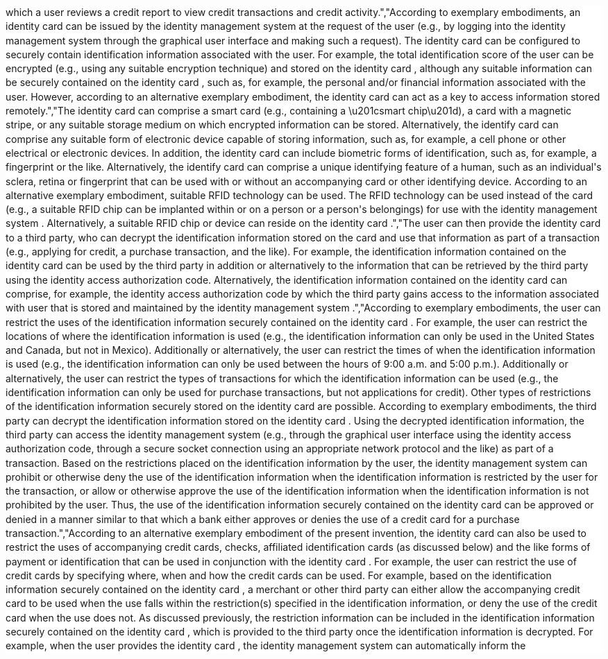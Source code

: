 which a user reviews a credit report to view credit transactions and credit activity.","According to exemplary embodiments, an identity card  can be issued by the identity management system  at the request of the user (e.g., by logging into the identity management system  through the graphical user interface  and making such a request). The identity card  can be configured to securely contain identification information associated with the user. For example, the total identification score of the user can be encrypted (e.g., using any suitable encryption technique) and stored on the identity card , although any suitable information can be securely contained on the identity card , such as, for example, the personal and\/or financial information associated with the user. However, according to an alternative exemplary embodiment, the identity card  can act as a key to access information stored remotely.","The identity card  can comprise a smart card (e.g., containing a \u201csmart chip\u201d), a card with a magnetic stripe, or any suitable storage medium on which encrypted information can be stored. Alternatively, the identify card  can comprise any suitable form of electronic device capable of storing information, such as, for example, a cell phone or other electrical or electronic devices. In addition, the identity card  can include biometric forms of identification, such as, for example, a fingerprint or the like. Alternatively, the identify card  can comprise a unique identifying feature of a human, such as an individual's sclera, retina or fingerprint that can be used with or without an accompanying card or other identifying device. According to an alternative exemplary embodiment, suitable RFID technology can be used. The RFID technology can be used instead of the card (e.g., a suitable RFID chip can be implanted within or on a person or a person's belongings) for use with the identity management system . Alternatively, a suitable RFID chip or device can reside on the identity card .","The user can then provide the identity card  to a third party, who can decrypt the identification information stored on the card and use that information as part of a transaction (e.g., applying for credit, a purchase transaction, and the like). For example, the identification information contained on the identity card  can be used by the third party in addition or alternatively to the information that can be retrieved by the third party using the identity access authorization code. Alternatively, the identification information contained on the identity card  can comprise, for example, the identity access authorization code by which the third party gains access to the information associated with user that is stored and maintained by the identity management system .","According to exemplary embodiments, the user can restrict the uses of the identification information securely contained on the identity card . For example, the user can restrict the locations of where the identification information is used (e.g., the identification information can only be used in the United States and Canada, but not in Mexico). Additionally or alternatively, the user can restrict the times of when the identification information is used (e.g., the identification information can only be used between the hours of 9:00 a.m. and 5:00 p.m.). Additionally or alternatively, the user can restrict the types of transactions for which the identification information can be used (e.g., the identification information can only be used for purchase transactions, but not applications for credit). Other types of restrictions of the identification information securely stored on the identity card  are possible. According to exemplary embodiments, the third party can decrypt the identification information stored on the identity card . Using the decrypted identification information, the third party can access the identity management system  (e.g., through the graphical user interface  using the identity access authorization code, through a secure socket connection using an appropriate network protocol and the like) as part of a transaction. Based on the restrictions placed on the identification information by the user, the identity management system  can prohibit or otherwise deny the use of the identification information when the identification information is restricted by the user for the transaction, or allow or otherwise approve the use of the identification information when the identification information is not prohibited by the user. Thus, the use of the identification information securely contained on the identity card  can be approved or denied in a manner similar to that which a bank either approves or denies the use of a credit card for a purchase transaction.","According to an alternative exemplary embodiment of the present invention, the identity card  can also be used to restrict the uses of accompanying credit cards, checks, affiliated identification cards (as discussed below) and the like forms of payment or identification that can be used in conjunction with the identity card . For example, the user can restrict the use of credit cards by specifying where, when and how the credit cards can be used. For example, based on the identification information securely contained on the identity card , a merchant or other third party can either allow the accompanying credit card to be used when the use falls within the restriction(s) specified in the identification information, or deny the use of the credit card when the use does not. As discussed previously, the restriction information can be included in the identification information securely contained on the identity card , which is provided to the third party once the identification information is decrypted. For example, when the user provides the identity card , the identity management system  can automatically inform the